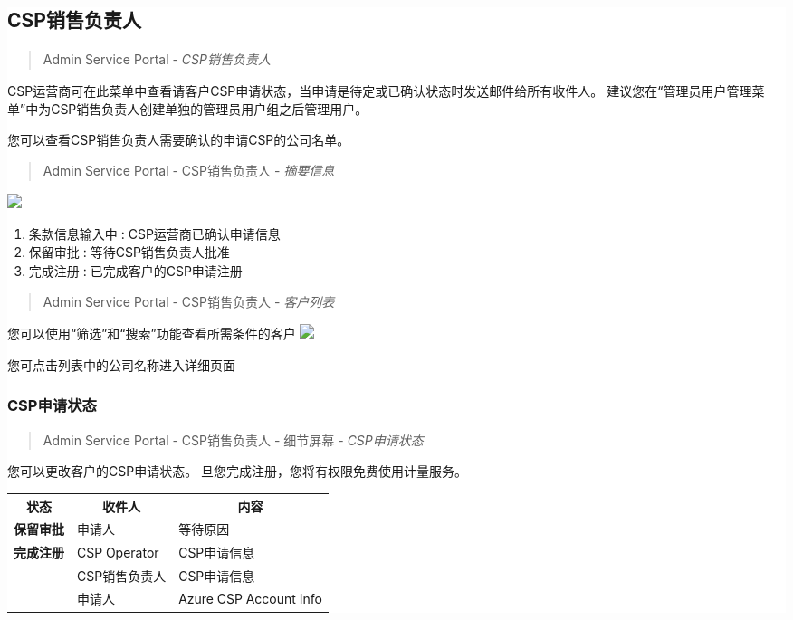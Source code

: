 


## CSP销售负责人

>   Admin Service Portal - *CSP销售负责人*

CSP运营商可在此菜单中查看请客户CSP申请状态，当申请是待定或已确认状态时发送邮件给所有收件人。
建议您在“管理员用户管理菜单”中为CSP销售负责人创建单独的管理员用户组之后管理用户。

您可以查看CSP销售负责人需要确认的申请CSP的公司名单。

>   Admin Service Portal - CSP销售负责人 - *摘要信息*

![][sales_summary]

1. 条款信息输入中 : CSP运营商已确认申请信息
2. 保留审批 : 等待CSP销售负责人批准
3. 完成注册 : 已完成客户的CSP申请注册

>   Admin Service Portal - CSP销售负责人 - *客户列表*

您可以使用“筛选”和“搜索”功能查看所需条件的客户
![][sales_list]

您可点击列表中的公司名称进入详细页面





### CSP申请状态

>   Admin Service Portal - CSP销售负责人 - 细节屏幕 - *CSP申请状态*

您可以更改客户的CSP申请状态。
旦您完成注册，您将有权限免费使用计量服务。

<table>
    <tbody>
        <tr>
            <th>状态</th>
            <th>收件人</th>
            <th>内容</th>
        </tr>
        <tr>
            <td><b>保留审批</b></td>
            <td>申请人</td>
            <td>等待原因</td>
        </tr>
        <tr>
            <td rowspan="3"><b>完成注册</b></td>
            <td>CSP Operator</td>
            <td>CSP申请信息</td>
        </tr>
        <tr>
            <td>CSP销售负责人</td>
            <td>CSP申请信息</td>
        </tr>
        <tr>
            <td>申请人</td>
            <td>Azure CSP Account Info</td>
        </tr>
    </tbody>
</table>


[customer_customer01]:       ./resource/customer_customer01.jpg
[customer_customer_summary]: ./resource/customer_customer_summary.jpg
[customer_customer_list]:    ./resource/customer_customer_list.jpg
[customer_company01]:        ./resource/customer_company01.jpg
[customer_company02]:        ./resource/customer_company02.jpg
[customer_service02]:        ./resource/customer_service02.jpg
[customer_billinginfo01]:    ./resource/customer_billinginfo01.jpg
[customer_billinginfo02]:    ./resource/customer_billinginfo02.jpg
[customer_billinginfo03]:    ./resource/customer_billinginfo03.jpg
[customer_user01]:           ./resource/customer_user01.jpg
[customer_user02]:           ./resource/customer_user02.jpg
[customer_user03]:           ./resource/customer_user03.jpg
[customer_user04]:           ./resource/customer_user04@2x.jpg
[customer_user05]:           ./resource/customer_user05.jpg
[customer_statistics01]:     ./resource/customer_statistics01.jpg
[customer_companygroup01]:   ./resource/customer_companygroup01.jpg
[customer_companygroup02]:   ./resource/customer_companygroup02.jpg
[customer_companygroup03]:   ./resource/customer_companygroup03.jpg
[customer_companygroup04]:   ./resource/customer_companygroup04.jpg
[customer_companygroup05]:   ./resource/customer_companygroup05.jpg
[customer_partner01]:        ./resource/customer_partner01.jpg
[customer_partner02]:        ./resource/customer_partner02.jpg
[customer_partner03]:        ./resource/customer_partner03.jpg
[customer_register01]:       ./resource/customer_register01.jpg
[msp_summary01]:             ./resource/msp_summary01.jpg
[msp_defaultinfo02]:         ./resource/msp_defaultinfo02.jpg
[msp_defaultinfo03]:         ./resource/msp_defaultinfo03.jpg
[msp_defaultinfo04]:         ./resource/msp_defaultinfo04.jpg
[msp_defaultinfo05]:         ./resource/msp_defaultinfo05.jpg
[msp_defaultinfo06]:         ./resource/msp_defaultinfo06.jpg
[msp_defaultinfo07]:         ./resource/msp_defaultinfo07.jpg
[msp_defaultinfo08]:         ./resource/msp_defaultinfo08.jpg
[msp_defaultinfo09]:         ./resource/msp_defaultinfo09.jpg
[msp_defaultinfo10]:         ./resource/msp_defaultinfo10.jpg
[msp_defaultinfo11]:         ./resource/msp_defaultinfo11.jpg
[msp_company01]:             ./resource/msp_company01.jpg
[msp_company03]:             ./resource/msp_company03.jpg
[msp_company04]:             ./resource/msp_company04@2x.jpg
[msp_service01]:             ./resource/msp_service01.jpg
[msp_service02]:             ./resource/msp_service02.jpg
[msp_cloud01]:               ./resource/msp_cloud01.jpg
[msp_mspusage01]:            ./resource/msp_mspusage01.jpg
[msp_billinginfo03]:         ./resource/msp_billinginfo03.jpg
[msp_permission01]:          ./resource/msp_permission01.jpg
[msp_sitemngt02]:            ./resource/msp_sitemngt02.jpg
[msp_sitemngt03]:            ./resource/msp_sitemngt03.jpg
[msp_sitemngt04]:            ./resource/msp_sitemngt04.jpg
[msp_sitemngt05]:            ./resource/msp_sitemngt05.jpg
[msp_sitemngt06]:            ./resource/msp_sitemngt06.jpg
[msp_sitemngt07]:            ./resource/msp_sitemngt07.jpg
[operator_summary]:          ./resource/operator_summary@2x.jpg
[operator_list]:             ./resource/operator_list.jpg
[operator_status01]:         ./resource/operator_status01.jpg
[operator_status02]:         ./resource/operator_status02.jpg
[operator_holding01]:        ./resource/operator_holding01@2x.jpg
[operator_status03]:         ./resource/operator_status03.jpg
[operator_joininfo01]:       ./resource/operator_joininfo01.jpg
[operator_manager01]:        ./resource/operator_manager01.jpg
[sales_summary]:             ./resource/sales_summary@2x.jpg
[sales_list]:                ./resource/sales_list.jpg
[sales_status01]:            ./resource/sales_status01.jpg
[sales_status02]:            ./resource/sales_status02.jpg
[sales_holding01]:           ./resource/sales_holding01@2x.jpg
[sales_status03]:            ./resource/sales_status03.jpg
[sales_joininfo01]:          ./resource/sales_joininfo01.jpg
[sales_manager01]:           ./resource/sales_manager01.jpg
[company_summary01]:         ./resource/company_summary01.jpg
[company_basicinfo02]:       ./resource/company_basicinfo02.jpg
[company_basicinfo04]:       ./resource/company_basicinfo04.jpg
[company_basicinfo05]:       ./resource/company_basicinfo05.jpg
[company_basicinfo06]:       ./resource/company_basicinfo06.jpg
[company_basicinfo07]:       ./resource/company_basicinfo07.jpg
[company_basicinfo08]:       ./resource/company_basicinfo08.jpg
[company_basicinfo09]:       ./resource/company_basicinfo09.jpg
[company_basicinfo10]:       ./resource/company_basicinfo10.jpg
[company_basicinfo11]:       ./resource/company_basicinfo11.jpg
[company_company01]:         ./resource/company_company01.jpg
[company_service01]:         ./resource/company_service01.jpg
[company_cloud01]:           ./resource/company_cloud01.jpg
[company_billinginfo01]:     ./resource/company_billinginfo01.jpg
[company_sitemngt02]:        ./resource/company_sitemngt02.jpg
[company_sitemngt03]:        ./resource/company_sitemngt03.jpg
[company_sitemngt04]:        ./resource/company_sitemngt04.jpg
[company_sitemngt05]:        ./resource/company_sitemngt05.jpg
[company_sitemngt06]:        ./resource/company_sitemngt06.jpg
[company_sitemngt07]:        ./resource/company_sitemngt07.jpg
[adminuser_usergroup01]:     ./resource/adminuser_usergroup01.jpg
[adminuser_userlist03]:      ./resource/adminuser_userlist03.jpg
[adminuser_userlist04]:      ./resource/adminuser_userlist04.jpg
[adminuser_userlist05]:      ./resource/adminuser_userlist05.jpg
[adminuser_usergroup02]:     ./resource/adminuser_usergroup02.jpg
[adminuser_userlist03]:      ./resource/adminuser_userlist03.jpg
[adminuser_userlist04]:      ./resource/adminuser_userlist04.jpg
[adminuser_usergroup03]:     ./resource/adminuser_usergroup03.jpg
[adminuser_usergroup04]:     ./resource/adminuser_usergroup04.jpg
[adminuser_usergroup05]:     ./resource/adminuser_usergroup05.jpg
[adminuser_usergroup06]:     ./resource/adminuser_usergroup06@2x.jpg
[adminuser_userlist05]:      ./resource/adminuser_userlist05.jpg
[support_support01]:         ./resource/support_support01.jpg
[support_support02]:         ./resource/support_support02.jpg
[support_support03]:         ./resource/support_support03.jpg
[campaign_campaign01]:       ./resource/campaign_campaign01.jpg
[campaign_campaign02]:       ./resource/campaign_campaign02.jpg
[campaign_campaign03]:       ./resource/campaign_campaign03.jpg
[campaign_campaign04]:       ./resource/campaign_campaign04.jpg
[campaign_campaign05]:       ./resource/campaign_campaign05.jpg
[campaign_campaign06]:       ./resource/campaign_campaign06.jpg
[campaign_campaign07]:       ./resource/campaign_campaign07@2x.jpg
[campaign_campaign08]:       ./resource/campaign_campaign08.jpg
[campaign_campaign09]:       ./resource/campaign_campaign09.jpg
[campaign_campaign10]:       ./resource/campaign_campaign10.jpg
[campaign_campaign11]:       ./resource/campaign_campaign11@2x.jpg
[campaign_campaign12]:       ./resource/campaign_campaign12.jpg
[campaign_campaign13]:       ./resource/campaign_campaign13.jpg
[campaign_campaign14]:       ./resource/campaign_campaign14.jpg
[campaign_campaign15]:       ./resource/campaign_campaign15.jpg
